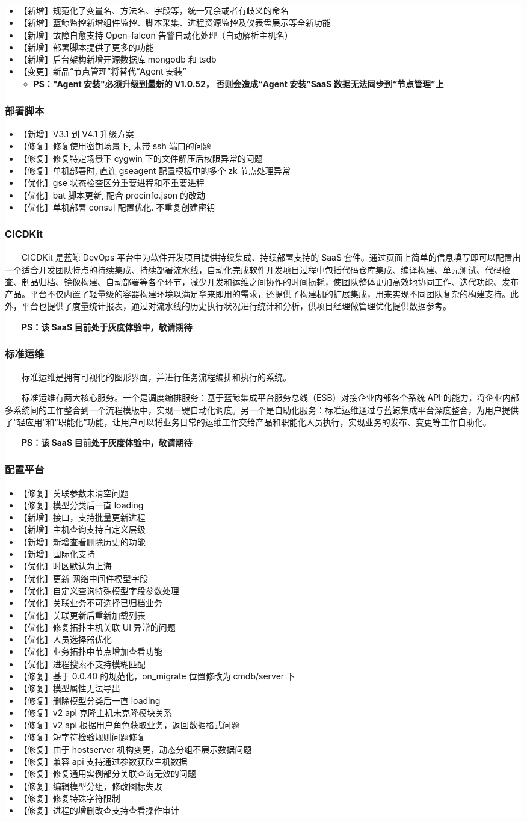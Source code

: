 - 【新增】规范化了变量名、方法名、字段等，统一冗余或者有歧义的命名
- 【新增】蓝鲸监控新增组件监控、脚本采集、进程资源监控及仪表盘展示等全新功能
- 【新增】故障自愈支持 Open-falcon 告警自动化处理（自动解析主机名）
- 【新增】部署脚本提供了更多的功能
- 【新增】后台架构新增开源数据库 mongodb 和 tsdb
- 【变更】新品“节点管理”将替代“Agent 安装”
    - **PS："Agent 安装"必须升级到最新的 V1.0.52， 否则会造成“Agent 安装”SaaS 数据无法同步到“节点管理”上**

### 部署脚本

- 【新增】V3.1 到 V4.1 升级方案
- 【修复】修复使用密钥场景下, 未带 ssh 端口的问题
- 【修复】修复特定场景下 cygwin 下的文件解压后权限异常的问题
- 【修复】单机部署时, 直连 gseagent 配置模板中的多个 zk 节点处理异常
- 【优化】gse 状态检查区分重要进程和不重要进程
- 【优化】bat 脚本更新, 配合 procinfo.json 的改动
- 【优化】单机部署 consul 配置优化. 不重复创建密钥

### CICDKit

&#8195;&#8195;CICDKit 是蓝鲸 DevOps 平台中为软件开发项目提供持续集成、持续部署支持的 SaaS 套件。通过页面上简单的信息填写即可以配置出一个适合开发团队特点的持续集成、持续部署流水线，自动化完成软件开发项目过程中包括代码仓库集成、编译构建、单元测试、代码检查、制品归档、镜像构建、自动部署等各个环节，减少开发和运维之间协作的时间损耗，使团队整体更加高效地协同工作、迭代功能、发布产品。平台不仅内置了轻量级的容器构建环境以满足拿来即用的需求，还提供了构建机的扩展集成，用来实现不同团队复杂的构建支持。此外，平台也提供了度量统计报表，通过对流水线的历史执行状况进行统计和分析，供项目经理做管理优化提供数据参考。

&#8195;&#8195;**PS：该 SaaS 目前处于灰度体验中，敬请期待**

### 标准运维

&#8195;&#8195;标准运维是拥有可视化的图形界面，并进行任务流程编排和执行的系统。

&#8195;&#8195;标准运维有两大核心服务。一个是调度编排服务：基于蓝鲸集成平台服务总线（ESB）对接企业内部各个系统 API 的能力，将企业内部多系统间的工作整合到一个流程模版中，实现一键自动化调度。另一个是自助化服务：标准运维通过与蓝鲸集成平台深度整合，为用户提供了“轻应用”和“职能化”功能，让用户可以将业务日常的运维工作交给产品和职能化人员执行，实现业务的发布、变更等工作自助化。

&#8195;&#8195;**PS：该 SaaS 目前处于灰度体验中，敬请期待**

### 配置平台

- 【修复】关联参数未清空问题
- 【修复】模型分类后一直 loading
- 【新增】接口，支持批量更新进程
- 【新增】主机查询支持自定义层级
- 【新增】新增查看删除历史的功能
- 【新增】国际化支持
- 【优化】时区默认为上海
- 【优化】更新 网络中间件模型字段
- 【优化】自定义查询特殊模型字段参数处理
- 【优化】关联业务不可选择已归档业务
- 【优化】关联更新后重新加载列表
- 【优化】修复拓扑主机关联 UI 异常的问题
- 【优化】人员选择器优化
- 【优化】业务拓扑中节点增加查看功能
- 【优化】进程搜索不支持模糊匹配
- 【修复】基于 0.0.40 的规范化，on_migrate 位置修改为 cmdb/server 下
- 【修复】模型属性无法导出
- 【修复】删除模型分类后一直 loading
- 【修复】v2 api 克隆主机未克隆模块关系
- 【修复】v2 api 根据用户角色获取业务，返回数据格式问题
- 【修复】短字符检验规则问题修复
- 【修复】由于 hostserver 机构变更，动态分组不展示数据问题
- 【修复】兼容 api 支持通过参数获取主机数据
- 【修复】修复通用实例部分关联查询无效的问题
- 【修复】编辑模型分组，修改图标失败
- 【修复】修复特殊字符限制
- 【修复】进程的增删改查支持查看操作审计
